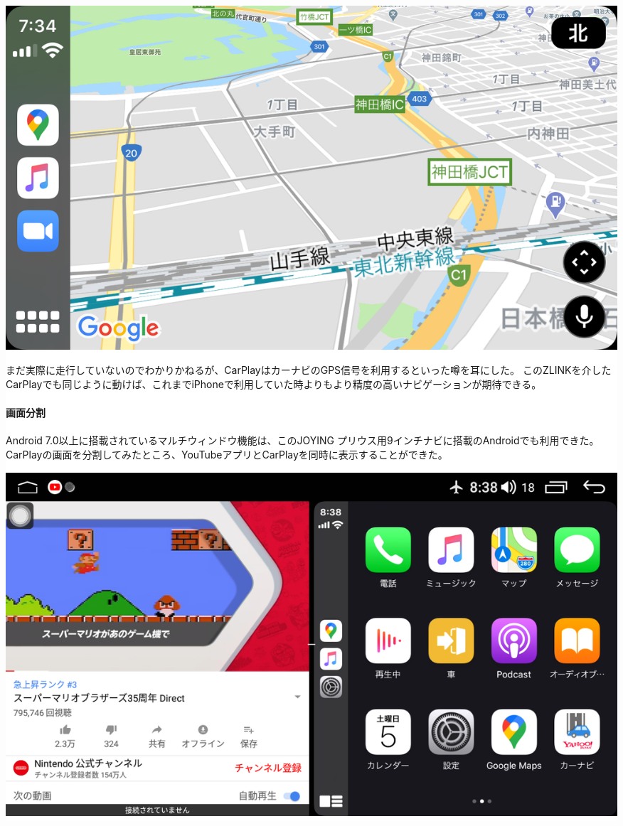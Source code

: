 ![carplay-google-map.png](/assets/images/2020/09/07/carplay-google-map.png)

まだ実際に走行していないのでわかりかねるが、CarPlayはカーナビのGPS信号を利用するといった噂を耳にした。
このZLINKを介したCarPlayでも同じように動けば、これまでiPhoneで利用していた時よりもより精度の高いナビゲーションが期待できる。

#### 画面分割

Android 7.0以上に搭載されているマルチウィンドウ機能は、このJOYING プリウス用9インチナビに搭載のAndroidでも利用できた。
CarPlayの画面を分割してみたところ、YouTubeアプリとCarPlayを同時に表示することができた。

![split-screen.png](/assets/images/2020/09/07/split-screen.png)
